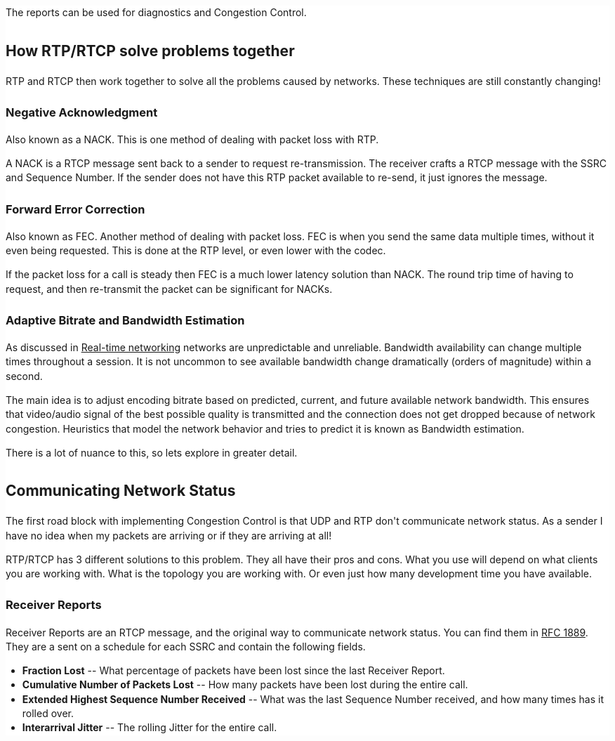 The reports can be used for diagnostics and Congestion Control.

## How RTP/RTCP solve problems together
RTP and RTCP then work together to solve all the problems caused by networks. These techniques are still constantly changing!

### Negative Acknowledgment
Also known as a NACK. This is one method of dealing with packet loss with RTP.

A NACK is a RTCP message sent back to a sender to request re-transmission. The receiver crafts a RTCP message with the SSRC and Sequence Number. If the sender does not have this RTP packet available to re-send, it just ignores the message.

### Forward Error Correction
Also known as FEC. Another method of dealing with packet loss. FEC is when you send the same data multiple times, without it even being requested. This is done at the RTP level, or even lower with the codec.

If the packet loss for a call is steady then FEC is a much lower latency solution than NACK. The round trip time of having to request, and then re-transmit the packet can be significant for NACKs.

### Adaptive Bitrate and Bandwidth Estimation
As discussed in [Real-time networking](05-real-time-networking.md) networks are unpredictable and unreliable. Bandwidth availability can change multiple times throughout a session.
It is not uncommon to see available bandwidth change dramatically (orders of magnitude) within a second.

The main idea is to adjust encoding bitrate based on predicted, current, and future available network bandwidth.
This ensures that video/audio signal of the best possible quality is transmitted and the connection does not get dropped because of network congestion.
Heuristics that model the network behavior and tries to predict it is known as Bandwidth estimation.

There is a lot of nuance to this, so lets explore in greater detail.

## Communicating Network Status
The first road block with implementing Congestion Control is that UDP and RTP don't communicate network status. As a sender I have no idea when my packets are arriving or if they are arriving at all!

RTP/RTCP has 3 different solutions to this problem. They all have their pros and cons. What you use will depend on what clients you are working with. What is the topology you are working with. Or even just how many development time you have available.

### Receiver Reports
Receiver Reports are an RTCP message, and the original way to communicate network status. You can find them in [RFC 1889](https://tools.ietf.org/html/rfc1889). They are a sent on a schedule for each SSRC and contain the following fields.

* **Fraction Lost** -- What percentage of packets have been lost since the last Receiver Report.
* **Cumulative Number of Packets Lost** -- How many packets have been lost during the entire call.
* **Extended Highest Sequence Number Received** -- What was the last Sequence Number received, and how many times has it rolled over.
* **Interarrival Jitter** -- The rolling Jitter for the entire call.

